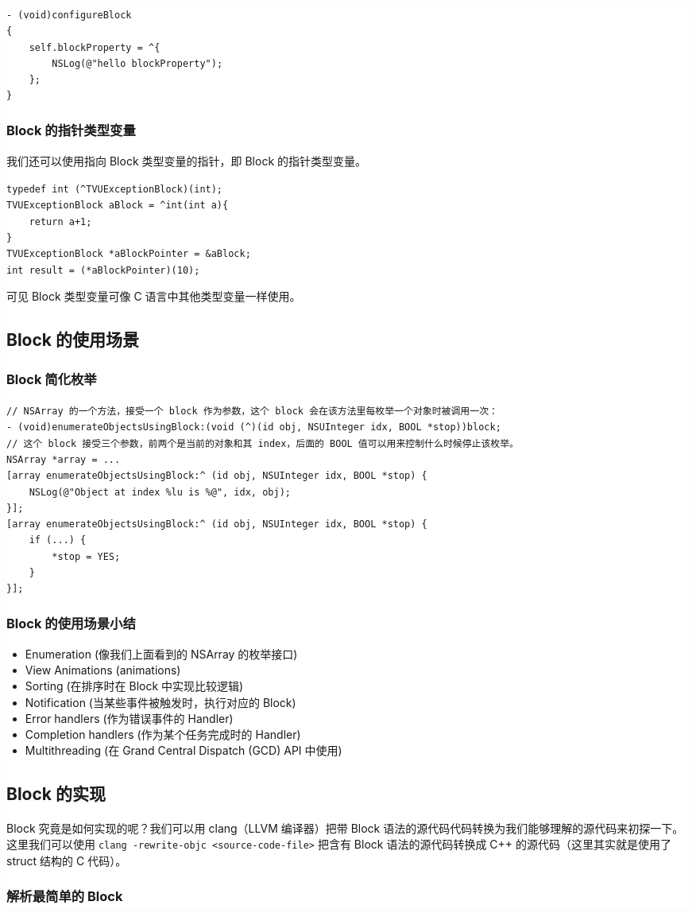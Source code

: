 	- (void)configureBlock
	{
	    self.blockProperty = ^{
	        NSLog(@"hello blockProperty");
	    };
	}

### Block 的指针类型变量

我们还可以使用指向 Block 类型变量的指针，即 Block 的指针类型变量。
	
	typedef int (^TVUExceptionBlock)(int);
	TVUExceptionBlock aBlock = ^int(int a){
		return a+1;
	}
	TVUExceptionBlock *aBlockPointer = &aBlock;
	int result = (*aBlockPointer)(10);
可见 Block 类型变量可像 C 语言中其他类型变量一样使用。

## Block 的使用场景

### Block 简化枚举

	// NSArray 的一个方法，接受一个 block 作为参数，这个 block 会在该方法里每枚举一个对象时被调用一次：
	- (void)enumerateObjectsUsingBlock:(void (^)(id obj, NSUInteger idx, BOOL *stop))block;
	// 这个 block 接受三个参数，前两个是当前的对象和其 index，后面的 BOOL 值可以用来控制什么时候停止该枚举。
	NSArray *array = ...
	[array enumerateObjectsUsingBlock:^ (id obj, NSUInteger idx, BOOL *stop) {
	    NSLog(@"Object at index %lu is %@", idx, obj);
	}];
	[array enumerateObjectsUsingBlock:^ (id obj, NSUInteger idx, BOOL *stop) {
	    if (...) {
	        *stop = YES;
	    }
	}];

### Block 的使用场景小结

* Enumeration (像我们上面看到的 NSArray 的枚举接口)
* View Animations (animations)
* Sorting (在排序时在 Block 中实现比较逻辑)
* Notification (当某些事件被触发时，执行对应的 Block)
* Error handlers (作为错误事件的 Handler)
* Completion handlers (作为某个任务完成时的 Handler)
* Multithreading (在 Grand Central Dispatch (GCD) API 中使用)

## Block 的实现

Block 究竟是如何实现的呢？我们可以用 clang（LLVM 编译器）把带 Block 语法的源代码代码转换为我们能够理解的源代码来初探一下。这里我们可以使用 `clang -rewrite-objc <source-code-file>` 把含有 Block 语法的源代码转换成 C++ 的源代码（这里其实就是使用了 struct 结构的 C 代码）。

### 解析最简单的 Block
